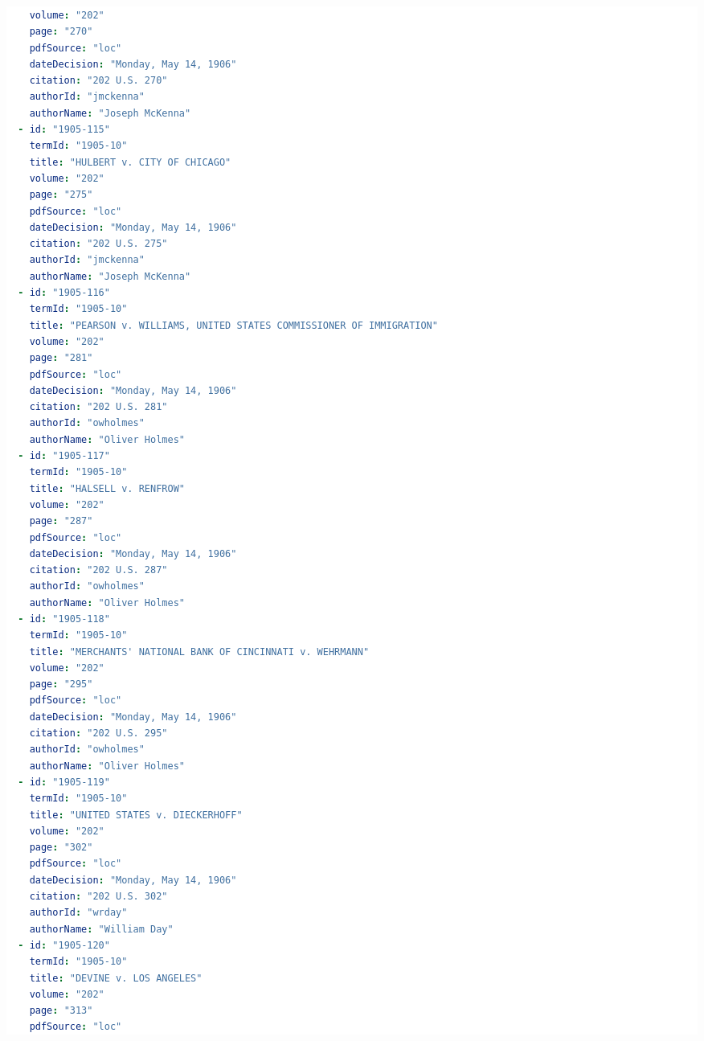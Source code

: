 ```yaml
    volume: "202"
    page: "270"
    pdfSource: "loc"
    dateDecision: "Monday, May 14, 1906"
    citation: "202 U.S. 270"
    authorId: "jmckenna"
    authorName: "Joseph McKenna"
  - id: "1905-115"
    termId: "1905-10"
    title: "HULBERT v. CITY OF CHICAGO"
    volume: "202"
    page: "275"
    pdfSource: "loc"
    dateDecision: "Monday, May 14, 1906"
    citation: "202 U.S. 275"
    authorId: "jmckenna"
    authorName: "Joseph McKenna"
  - id: "1905-116"
    termId: "1905-10"
    title: "PEARSON v. WILLIAMS, UNITED STATES COMMISSIONER OF IMMIGRATION"
    volume: "202"
    page: "281"
    pdfSource: "loc"
    dateDecision: "Monday, May 14, 1906"
    citation: "202 U.S. 281"
    authorId: "owholmes"
    authorName: "Oliver Holmes"
  - id: "1905-117"
    termId: "1905-10"
    title: "HALSELL v. RENFROW"
    volume: "202"
    page: "287"
    pdfSource: "loc"
    dateDecision: "Monday, May 14, 1906"
    citation: "202 U.S. 287"
    authorId: "owholmes"
    authorName: "Oliver Holmes"
  - id: "1905-118"
    termId: "1905-10"
    title: "MERCHANTS' NATIONAL BANK OF CINCINNATI v. WEHRMANN"
    volume: "202"
    page: "295"
    pdfSource: "loc"
    dateDecision: "Monday, May 14, 1906"
    citation: "202 U.S. 295"
    authorId: "owholmes"
    authorName: "Oliver Holmes"
  - id: "1905-119"
    termId: "1905-10"
    title: "UNITED STATES v. DIECKERHOFF"
    volume: "202"
    page: "302"
    pdfSource: "loc"
    dateDecision: "Monday, May 14, 1906"
    citation: "202 U.S. 302"
    authorId: "wrday"
    authorName: "William Day"
  - id: "1905-120"
    termId: "1905-10"
    title: "DEVINE v. LOS ANGELES"
    volume: "202"
    page: "313"
    pdfSource: "loc"
```